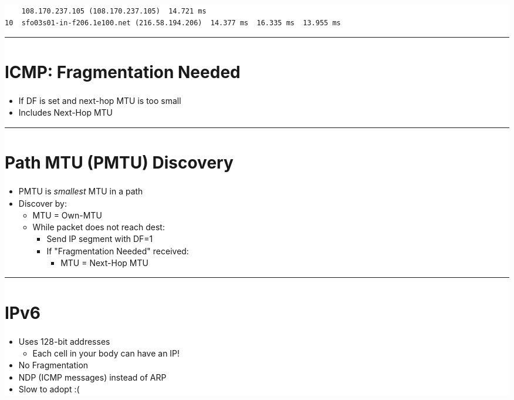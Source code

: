 ```
    108.170.237.105 (108.170.237.105)  14.721 ms
10  sfo03s01-in-f206.1e100.net (216.58.194.206)  14.377 ms  16.335 ms  13.955 ms
```
---
# ICMP: Fragmentation Needed
- If DF is set and next-hop MTU is too small
- Includes Next-Hop MTU

---
# Path MTU (PMTU) Discovery
- PMTU is *smallest* MTU in a path
- Discover by:
  - MTU = Own-MTU
  - While packet does not reach dest:
    - Send IP segment with DF=1
    - If "Fragmentation Needed" received:
      - MTU = Next-Hop MTU

---
# IPv6
- Uses 128-bit addresses
  - Each cell in your body can have an IP!
- No Fragmentation
- NDP (ICMP messages) instead of ARP
- Slow to adopt :(
